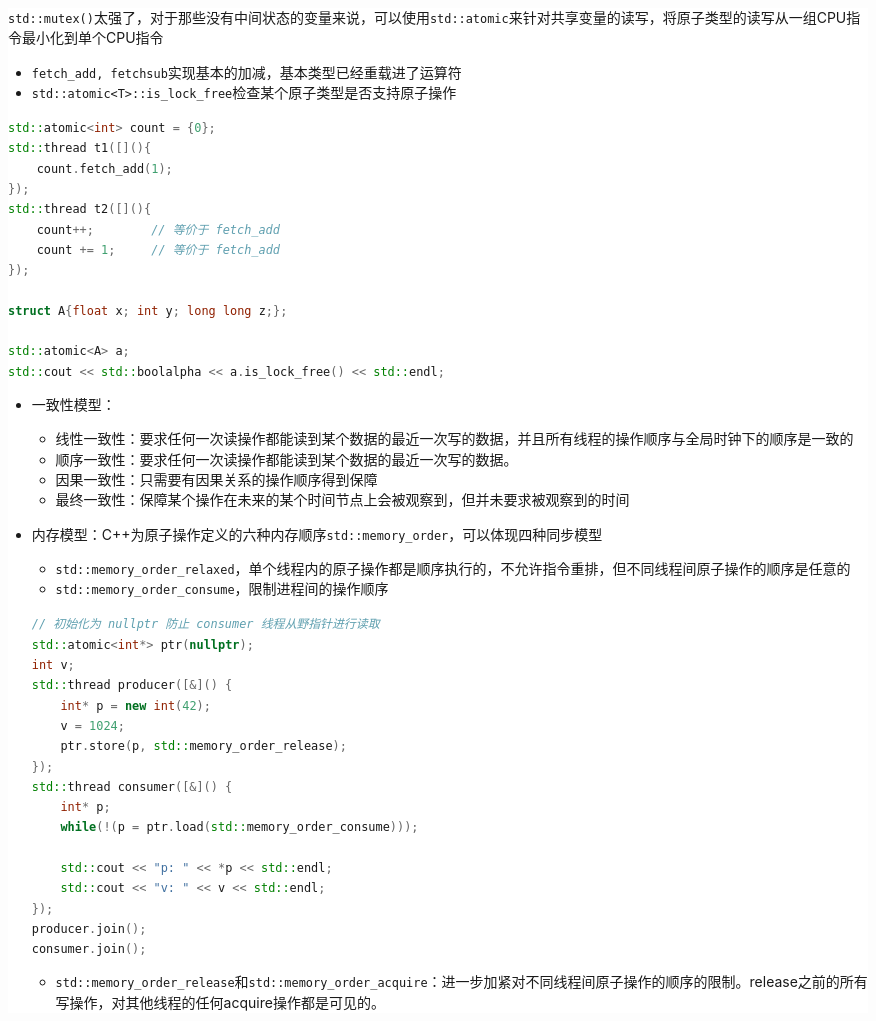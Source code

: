`std::mutex()`太强了，对于那些没有中间状态的变量来说，可以使用`std::atomic`来针对共享变量的读写，将原子类型的读写从一组CPU指令最小化到单个CPU指令

+ `fetch_add, fetchsub`实现基本的加减，基本类型已经重载进了运算符
+ `std::atomic<T>::is_lock_free`检查某个原子类型是否支持原子操作

```cpp
std::atomic<int> count = {0};
std::thread t1([](){
    count.fetch_add(1);
});
std::thread t2([](){
    count++;        // 等价于 fetch_add
    count += 1;     // 等价于 fetch_add
});

struct A{float x; int y; long long z;};

std::atomic<A> a;
std::cout << std::boolalpha << a.is_lock_free() << std::endl;
```

+ 一致性模型：

  + 线性一致性：要求任何一次读操作都能读到某个数据的最近一次写的数据，并且所有线程的操作顺序与全局时钟下的顺序是一致的
  + 顺序一致性：要求任何一次读操作都能读到某个数据的最近一次写的数据。
  + 因果一致性：只需要有因果关系的操作顺序得到保障
  + 最终一致性：保障某个操作在未来的某个时间节点上会被观察到，但并未要求被观察到的时间

+ 内存模型：C++为原子操作定义的六种内存顺序`std::memory_order`，可以体现四种同步模型

  + `std::memory_order_relaxed`，单个线程内的原子操作都是顺序执行的，不允许指令重排，但不同线程间原子操作的顺序是任意的
  + `std::memory_order_consume`，限制进程间的操作顺序

  ```cpp
  // 初始化为 nullptr 防止 consumer 线程从野指针进行读取
  std::atomic<int*> ptr(nullptr);
  int v;
  std::thread producer([&]() {
      int* p = new int(42);
      v = 1024;
      ptr.store(p, std::memory_order_release);
  });
  std::thread consumer([&]() {
      int* p;
      while(!(p = ptr.load(std::memory_order_consume)));
  
      std::cout << "p: " << *p << std::endl;
      std::cout << "v: " << v << std::endl;
  });
  producer.join();
  consumer.join();
  ```

  + `std::memory_order_release`和`std::memory_order_acquire`：进一步加紧对不同线程间原子操作的顺序的限制。release之前的所有写操作，对其他线程的任何acquire操作都是可见的。
